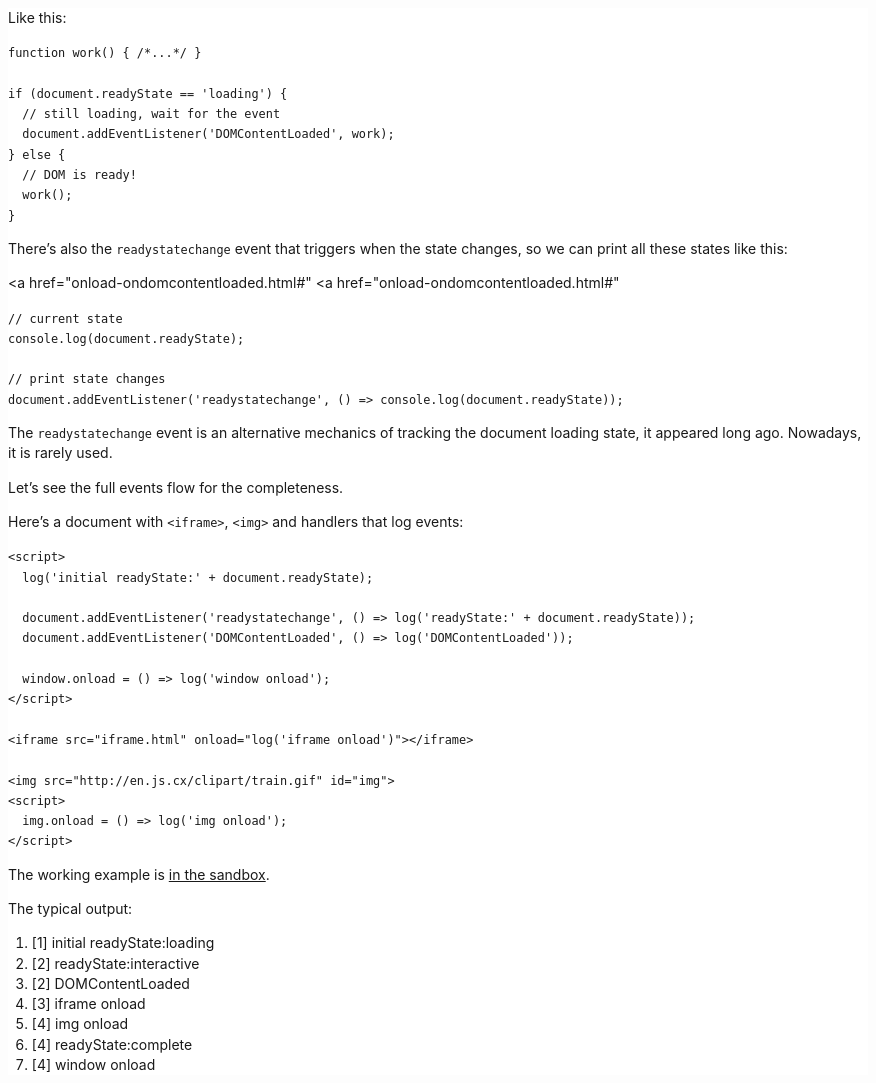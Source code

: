 Like this:

    function work() { /*...*/ }

    if (document.readyState == 'loading') {
      // still loading, wait for the event
      document.addEventListener('DOMContentLoaded', work);
    } else {
      // DOM is ready!
      work();
    }

There’s also the `readystatechange` event that triggers when the state changes, so we can print all these states like this:

<a href="onload-ondomcontentloaded.html#"
<a href="onload-ondomcontentloaded.html#"

    // current state
    console.log(document.readyState);

    // print state changes
    document.addEventListener('readystatechange', () => console.log(document.readyState));

The `readystatechange` event is an alternative mechanics of tracking the document loading state, it appeared long ago. Nowadays, it is rarely used.

Let’s see the full events flow for the completeness.

Here’s a document with `<iframe>`, `<img>` and handlers that log events:

    <script>
      log('initial readyState:' + document.readyState);

      document.addEventListener('readystatechange', () => log('readyState:' + document.readyState));
      document.addEventListener('DOMContentLoaded', () => log('DOMContentLoaded'));

      window.onload = () => log('window onload');
    </script>

    <iframe src="iframe.html" onload="log('iframe onload')"></iframe>

    <img src="http://en.js.cx/clipart/train.gif" id="img">
    <script>
      img.onload = () => log('img onload');
    </script>

The working example is [in the sandbox](https://plnkr.co/edit/L0Cijdek96r72cGe?p=preview).

The typical output:

1.  \[1\] initial readyState:loading
2.  \[2\] readyState:interactive
3.  \[2\] DOMContentLoaded
4.  \[3\] iframe onload
5.  \[4\] img onload
6.  \[4\] readyState:complete
7.  \[4\] window onload
